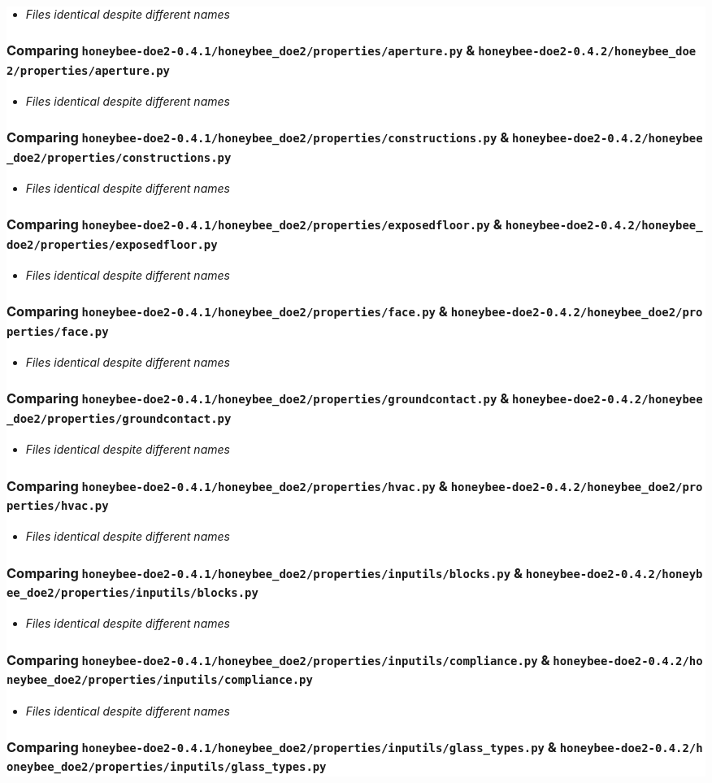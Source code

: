  * *Files identical despite different names*

### Comparing `honeybee-doe2-0.4.1/honeybee_doe2/properties/aperture.py` & `honeybee-doe2-0.4.2/honeybee_doe2/properties/aperture.py`

 * *Files identical despite different names*

### Comparing `honeybee-doe2-0.4.1/honeybee_doe2/properties/constructions.py` & `honeybee-doe2-0.4.2/honeybee_doe2/properties/constructions.py`

 * *Files identical despite different names*

### Comparing `honeybee-doe2-0.4.1/honeybee_doe2/properties/exposedfloor.py` & `honeybee-doe2-0.4.2/honeybee_doe2/properties/exposedfloor.py`

 * *Files identical despite different names*

### Comparing `honeybee-doe2-0.4.1/honeybee_doe2/properties/face.py` & `honeybee-doe2-0.4.2/honeybee_doe2/properties/face.py`

 * *Files identical despite different names*

### Comparing `honeybee-doe2-0.4.1/honeybee_doe2/properties/groundcontact.py` & `honeybee-doe2-0.4.2/honeybee_doe2/properties/groundcontact.py`

 * *Files identical despite different names*

### Comparing `honeybee-doe2-0.4.1/honeybee_doe2/properties/hvac.py` & `honeybee-doe2-0.4.2/honeybee_doe2/properties/hvac.py`

 * *Files identical despite different names*

### Comparing `honeybee-doe2-0.4.1/honeybee_doe2/properties/inputils/blocks.py` & `honeybee-doe2-0.4.2/honeybee_doe2/properties/inputils/blocks.py`

 * *Files identical despite different names*

### Comparing `honeybee-doe2-0.4.1/honeybee_doe2/properties/inputils/compliance.py` & `honeybee-doe2-0.4.2/honeybee_doe2/properties/inputils/compliance.py`

 * *Files identical despite different names*

### Comparing `honeybee-doe2-0.4.1/honeybee_doe2/properties/inputils/glass_types.py` & `honeybee-doe2-0.4.2/honeybee_doe2/properties/inputils/glass_types.py`
